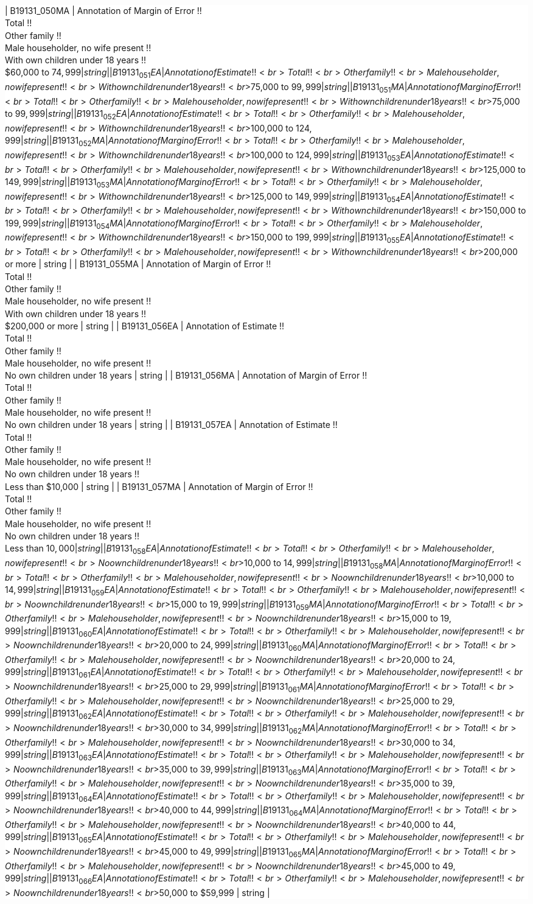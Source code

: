 | B19131_050MA | Annotation of Margin of Error !!<br>Total !!<br>Other family !!<br>Male householder, no wife present !!<br>With own children under 18 years !!<br>$60,000 to $74,999 | string |
| B19131_051EA | Annotation of Estimate !!<br>Total !!<br>Other family !!<br>Male householder, no wife present !!<br>With own children under 18 years !!<br>$75,000 to $99,999 | string |
| B19131_051MA | Annotation of Margin of Error !!<br>Total !!<br>Other family !!<br>Male householder, no wife present !!<br>With own children under 18 years !!<br>$75,000 to $99,999 | string |
| B19131_052EA | Annotation of Estimate !!<br>Total !!<br>Other family !!<br>Male householder, no wife present !!<br>With own children under 18 years !!<br>$100,000 to $124,999 | string |
| B19131_052MA | Annotation of Margin of Error !!<br>Total !!<br>Other family !!<br>Male householder, no wife present !!<br>With own children under 18 years !!<br>$100,000 to $124,999 | string |
| B19131_053EA | Annotation of Estimate !!<br>Total !!<br>Other family !!<br>Male householder, no wife present !!<br>With own children under 18 years !!<br>$125,000 to $149,999 | string |
| B19131_053MA | Annotation of Margin of Error !!<br>Total !!<br>Other family !!<br>Male householder, no wife present !!<br>With own children under 18 years !!<br>$125,000 to $149,999 | string |
| B19131_054EA | Annotation of Estimate !!<br>Total !!<br>Other family !!<br>Male householder, no wife present !!<br>With own children under 18 years !!<br>$150,000 to $199,999 | string |
| B19131_054MA | Annotation of Margin of Error !!<br>Total !!<br>Other family !!<br>Male householder, no wife present !!<br>With own children under 18 years !!<br>$150,000 to $199,999 | string |
| B19131_055EA | Annotation of Estimate !!<br>Total !!<br>Other family !!<br>Male householder, no wife present !!<br>With own children under 18 years !!<br>$200,000 or more | string |
| B19131_055MA | Annotation of Margin of Error !!<br>Total !!<br>Other family !!<br>Male householder, no wife present !!<br>With own children under 18 years !!<br>$200,000 or more | string |
| B19131_056EA | Annotation of Estimate !!<br>Total !!<br>Other family !!<br>Male householder, no wife present !!<br>No own children under 18 years | string |
| B19131_056MA | Annotation of Margin of Error !!<br>Total !!<br>Other family !!<br>Male householder, no wife present !!<br>No own children under 18 years | string |
| B19131_057EA | Annotation of Estimate !!<br>Total !!<br>Other family !!<br>Male householder, no wife present !!<br>No own children under 18 years !!<br>Less than $10,000 | string |
| B19131_057MA | Annotation of Margin of Error !!<br>Total !!<br>Other family !!<br>Male householder, no wife present !!<br>No own children under 18 years !!<br>Less than $10,000 | string |
| B19131_058EA | Annotation of Estimate !!<br>Total !!<br>Other family !!<br>Male householder, no wife present !!<br>No own children under 18 years !!<br>$10,000 to $14,999 | string |
| B19131_058MA | Annotation of Margin of Error !!<br>Total !!<br>Other family !!<br>Male householder, no wife present !!<br>No own children under 18 years !!<br>$10,000 to $14,999 | string |
| B19131_059EA | Annotation of Estimate !!<br>Total !!<br>Other family !!<br>Male householder, no wife present !!<br>No own children under 18 years !!<br>$15,000 to $19,999 | string |
| B19131_059MA | Annotation of Margin of Error !!<br>Total !!<br>Other family !!<br>Male householder, no wife present !!<br>No own children under 18 years !!<br>$15,000 to $19,999 | string |
| B19131_060EA | Annotation of Estimate !!<br>Total !!<br>Other family !!<br>Male householder, no wife present !!<br>No own children under 18 years !!<br>$20,000 to $24,999 | string |
| B19131_060MA | Annotation of Margin of Error !!<br>Total !!<br>Other family !!<br>Male householder, no wife present !!<br>No own children under 18 years !!<br>$20,000 to $24,999 | string |
| B19131_061EA | Annotation of Estimate !!<br>Total !!<br>Other family !!<br>Male householder, no wife present !!<br>No own children under 18 years !!<br>$25,000 to $29,999 | string |
| B19131_061MA | Annotation of Margin of Error !!<br>Total !!<br>Other family !!<br>Male householder, no wife present !!<br>No own children under 18 years !!<br>$25,000 to $29,999 | string |
| B19131_062EA | Annotation of Estimate !!<br>Total !!<br>Other family !!<br>Male householder, no wife present !!<br>No own children under 18 years !!<br>$30,000 to $34,999 | string |
| B19131_062MA | Annotation of Margin of Error !!<br>Total !!<br>Other family !!<br>Male householder, no wife present !!<br>No own children under 18 years !!<br>$30,000 to $34,999 | string |
| B19131_063EA | Annotation of Estimate !!<br>Total !!<br>Other family !!<br>Male householder, no wife present !!<br>No own children under 18 years !!<br>$35,000 to $39,999 | string |
| B19131_063MA | Annotation of Margin of Error !!<br>Total !!<br>Other family !!<br>Male householder, no wife present !!<br>No own children under 18 years !!<br>$35,000 to $39,999 | string |
| B19131_064EA | Annotation of Estimate !!<br>Total !!<br>Other family !!<br>Male householder, no wife present !!<br>No own children under 18 years !!<br>$40,000 to $44,999 | string |
| B19131_064MA | Annotation of Margin of Error !!<br>Total !!<br>Other family !!<br>Male householder, no wife present !!<br>No own children under 18 years !!<br>$40,000 to $44,999 | string |
| B19131_065EA | Annotation of Estimate !!<br>Total !!<br>Other family !!<br>Male householder, no wife present !!<br>No own children under 18 years !!<br>$45,000 to $49,999 | string |
| B19131_065MA | Annotation of Margin of Error !!<br>Total !!<br>Other family !!<br>Male householder, no wife present !!<br>No own children under 18 years !!<br>$45,000 to $49,999 | string |
| B19131_066EA | Annotation of Estimate !!<br>Total !!<br>Other family !!<br>Male householder, no wife present !!<br>No own children under 18 years !!<br>$50,000 to $59,999 | string |